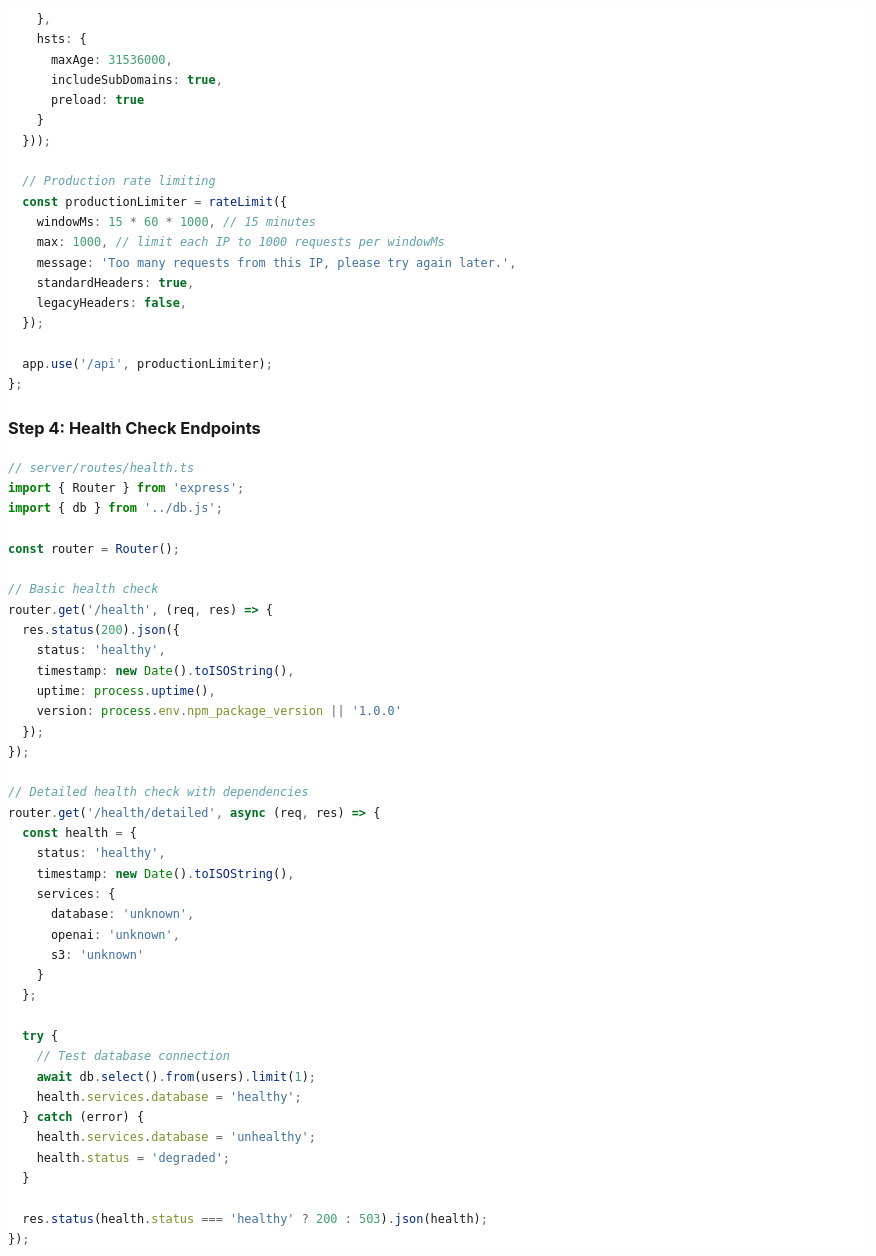 ```typescript
    },
    hsts: {
      maxAge: 31536000,
      includeSubDomains: true,
      preload: true
    }
  }));
  
  // Production rate limiting
  const productionLimiter = rateLimit({
    windowMs: 15 * 60 * 1000, // 15 minutes
    max: 1000, // limit each IP to 1000 requests per windowMs
    message: 'Too many requests from this IP, please try again later.',
    standardHeaders: true,
    legacyHeaders: false,
  });
  
  app.use('/api', productionLimiter);
};
```

### Step 4: Health Check Endpoints
```typescript
// server/routes/health.ts
import { Router } from 'express';
import { db } from '../db.js';

const router = Router();

// Basic health check
router.get('/health', (req, res) => {
  res.status(200).json({
    status: 'healthy',
    timestamp: new Date().toISOString(),
    uptime: process.uptime(),
    version: process.env.npm_package_version || '1.0.0'
  });
});

// Detailed health check with dependencies
router.get('/health/detailed', async (req, res) => {
  const health = {
    status: 'healthy',
    timestamp: new Date().toISOString(),
    services: {
      database: 'unknown',
      openai: 'unknown',
      s3: 'unknown'
    }
  };
  
  try {
    // Test database connection
    await db.select().from(users).limit(1);
    health.services.database = 'healthy';
  } catch (error) {
    health.services.database = 'unhealthy';
    health.status = 'degraded';
  }
  
  res.status(health.status === 'healthy' ? 200 : 503).json(health);
});

```
